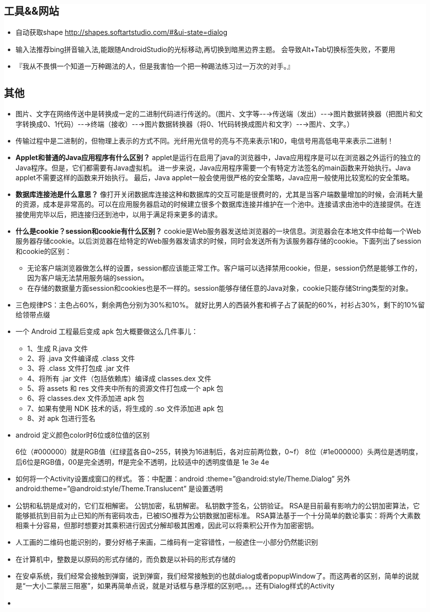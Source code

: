 ## 工具&&网站
- 自动获取shape  http://shapes.softartstudio.com/#&ui-state=dialog

- 输入法推荐bing拼音输入法,能跟随AndroidStudio的光标移动,再切换到暗黑边界主题。 会导致Alt+Tab切换标签失败，不要用


- 『我从不畏惧一个知道一万种踢法的人，但是我害怕一个把一种踢法练习过一万次的对手。』

## 其他


- 图片、文字在网络传送中是转换成一定的二进制代码进行传送的。（图片、文字等--→传送端（发出）--→图片数据转换器（把图片和文字转换成0、1代码）--→终端（接收）--→图片数据转换器（将0、1代码转换成图片和文字）--→图片、文字。）
- 传输过程中是二进制的，但物理上表示的方式不同。光纤用光信号的亮与不亮来表示1和0，电信号用高低电平来表示二进制！

- **Applet和普通的Java应用程序有什么区别？**
  applet是运行在启用了java的浏览器中，Java应用程序是可以在浏览器之外运行的独立的Java程序。但是，它们都需要有Java虚拟机。
  进一步来说，Java应用程序需要一个有特定方法签名的main函数来开始执行。Java applet不需要这样的函数来开始执行。
  最后，Java applet一般会使用很严格的安全策略，Java应用一般使用比较宽松的安全策略。
- **数据库连接池是什么意思？**
  像打开关闭数据库连接这种和数据库的交互可能是很费时的，尤其是当客户端数量增加的时候，会消耗大量的资源，成本是非常高的。可以在应用服务器启动的时候建立很多个数据库连接并维护在一个池中。连接请求由池中的连接提供。在连接使用完毕以后，把连接归还到池中，以用于满足将来更多的请求。
- **什么是cookie？session和cookie有什么区别？**
  cookie是Web服务器发送给浏览器的一块信息。浏览器会在本地文件中给每一个Web服务器存储cookie。以后浏览器在给特定的Web服务器发请求的时候，同时会发送所有为该服务器存储的cookie。下面列出了session和cookie的区别：

  	* 无论客户端浏览器做怎么样的设置，session都应该能正常工作。客户端可以选择禁用cookie，但是，session仍然是能够工作的，因为客户端无法禁用服务端的session。
  	* 在存储的数据量方面session和cookies也是不一样的。session能够存储任意的Java对象，cookie只能存储String类型的对象。

- 三色规律PS：主色占60%，剩余两色分别为30%和10%。 
  就好比男人的西装外套和裤子占了装配的60%，衬衫占30%，剩下的10%留给领带点缀
- 一个 Android 工程最后变成 apk 包大概要做这么几件事儿：
  
  * 1、生成 R.java 文件
  * 2、将 .java 文件编译成 .class 文件
  * 3、将 .class 文件打包成 .jar 文件
  * 4、将所有 .jar 文件（包括依赖库）编译成 classes.dex 文件
  * 5、将 assets 和 res 文件夹中所有的资源文件打包成一个 apk 包
  * 6、将 classes.dex 文件添加进 apk 包
  * 7、如果有使用 NDK 技术的话，将生成的 .so 文件添加进 apk 包
  * 8、对 apk 包进行签名
  
- android 定义颜色color时6位或8位值的区别
  
  6位（#000000）就是RGB值（红绿蓝各自0~255，转换为16进制后，各对应前两位数，0~f）
  8位（#1e000000）头两位是透明度，后6位是RGB值，00是完全透明，ff是完全不透明，比较适中的透明度值是 1e 3e 4e
  
- 如何将一个Activity设置成窗口的样式。 
  答：中配置：android :theme=”@android:style/Theme.Dialog” 
  另外android:theme=”@android:style/Theme.Translucent” 是设置透明
  
- 公钥和私钥是成对的，它们互相解密。 
  公钥加密，私钥解密。 
  私钥数字签名，公钥验证。 
  RSA是目前最有影响力的公钥加密算法，它能够抵抗到目前为止已知的所有密码攻击，已被ISO推荐为公钥数据加密标准。 
  RSA算法基于一个十分简单的数论事实：将两个大素数相乘十分容易，但那时想要对其乘积进行因式分解却极其困难，因此可以将乘积公开作为加密密钥。
  
- 人工画的二维码也能识别的，要分好格子来画，二维码有一定容错性，一般遮住一小部分仍然能识别  

- 在计算机中，整数是以原码的形式存储的，而负数是以补码的形式存储的

- 在安卓系统，我们经常会接触到弹窗，说到弹窗，我们经常接触到的也就dialog或者popupWindow了。而这两者的区别，简单的说就是“一大小二蒙层三阻塞”，如果再简单点说，就是对话框与悬浮框的区别吧。。。还有Dialog样式的Activity

- 